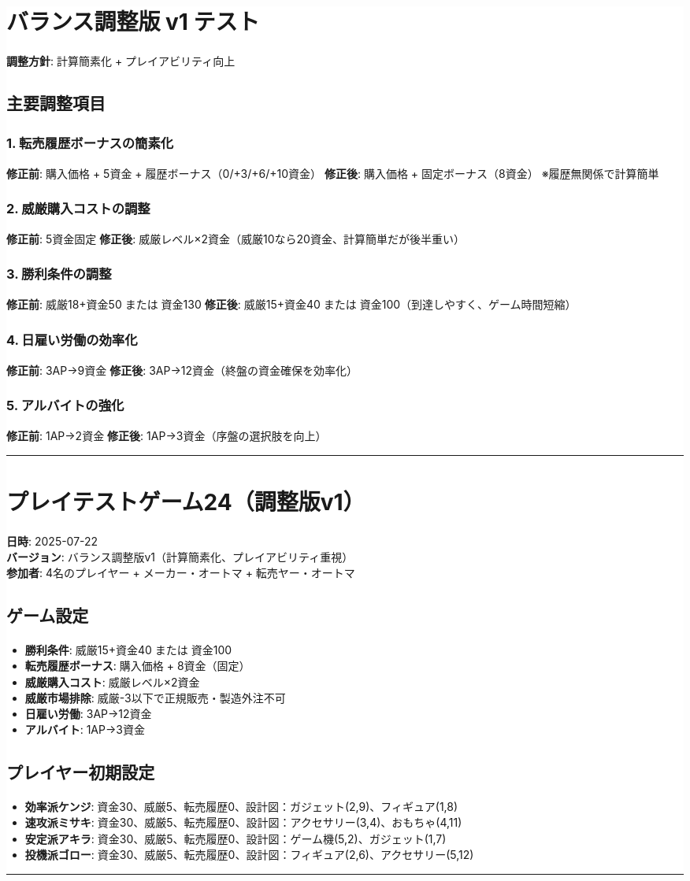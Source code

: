 # バランス調整版 v1 テスト
**調整方針**: 計算簡素化 + プレイアビリティ向上

## 主要調整項目

### 1. 転売履歴ボーナスの簡素化
**修正前**: 購入価格 + 5資金 + 履歴ボーナス（0/+3/+6/+10資金）
**修正後**: 購入価格 + 固定ボーナス（8資金） ※履歴無関係で計算簡単

### 2. 威厳購入コストの調整
**修正前**: 5資金固定
**修正後**: 威厳レベル×2資金（威厳10なら20資金、計算簡単だが後半重い）

### 3. 勝利条件の調整
**修正前**: 威厳18+資金50 または 資金130
**修正後**: 威厳15+資金40 または 資金100（到達しやすく、ゲーム時間短縮）

### 4. 日雇い労働の効率化
**修正前**: 3AP→9資金
**修正後**: 3AP→12資金（終盤の資金確保を効率化）

### 5. アルバイトの強化
**修正前**: 1AP→2資金
**修正後**: 1AP→3資金（序盤の選択肢を向上）

---

# プレイテストゲーム24（調整版v1）
**日時**: 2025-07-22  
**バージョン**: バランス調整版v1（計算簡素化、プレイアビリティ重視）  
**参加者**: 4名のプレイヤー + メーカー・オートマ + 転売ヤー・オートマ

## ゲーム設定
- **勝利条件**: 威厳15+資金40 または 資金100
- **転売履歴ボーナス**: 購入価格 + 8資金（固定）
- **威厳購入コスト**: 威厳レベル×2資金
- **威厳市場排除**: 威厳-3以下で正規販売・製造外注不可
- **日雇い労働**: 3AP→12資金
- **アルバイト**: 1AP→3資金

## プレイヤー初期設定
- **効率派ケンジ**: 資金30、威厳5、転売履歴0、設計図：ガジェット(2,9)、フィギュア(1,8)
- **速攻派ミサキ**: 資金30、威厳5、転売履歴0、設計図：アクセサリー(3,4)、おもちゃ(4,11)
- **安定派アキラ**: 資金30、威厳5、転売履歴0、設計図：ゲーム機(5,2)、ガジェット(1,7)
- **投機派ゴロー**: 資金30、威厳5、転売履歴0、設計図：フィギュア(2,6)、アクセサリー(5,12)

---